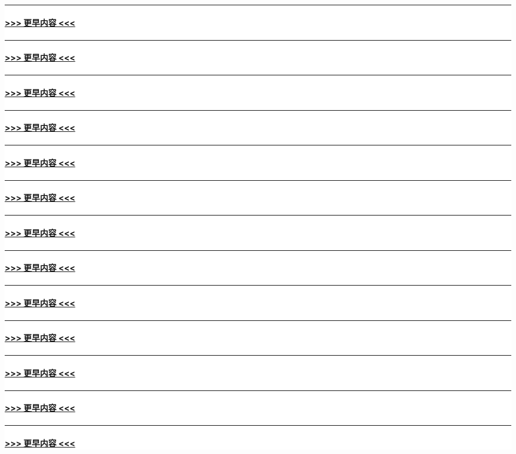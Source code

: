 ----
#### [ >>> 更早内容 <<< ](../indexes/sedl4SG7C-earlier.md?t=10261502)

----
#### [ >>> 更早内容 <<< ](../indexes/sedl4SG7C-earlier.md?t=10261551)

----
#### [ >>> 更早内容 <<< ](../indexes/sedl4SG7C-earlier.md?t=10261602)

----
#### [ >>> 更早内容 <<< ](../indexes/sedl4SG7C-earlier.md?t=10261651)

----
#### [ >>> 更早内容 <<< ](../indexes/sedl4SG7C-earlier.md?t=10261702)

----
#### [ >>> 更早内容 <<< ](../indexes/sedl4SG7C-earlier.md?t=10261751)

----
#### [ >>> 更早内容 <<< ](../indexes/sedl4SG7C-earlier.md?t=10261802)

----
#### [ >>> 更早内容 <<< ](../indexes/sedl4SG7C-earlier.md?t=10261851)

----
#### [ >>> 更早内容 <<< ](../indexes/sedl4SG7C-earlier.md?t=10261902)

----
#### [ >>> 更早内容 <<< ](../indexes/sedl4SG7C-earlier.md?t=10261951)

----
#### [ >>> 更早内容 <<< ](../indexes/sedl4SG7C-earlier.md?t=10262002)

----
#### [ >>> 更早内容 <<< ](../indexes/sedl4SG7C-earlier.md?t=10262051)

----
#### [ >>> 更早内容 <<< ](../indexes/sedl4SG7C-earlier.md?t=10262102)
